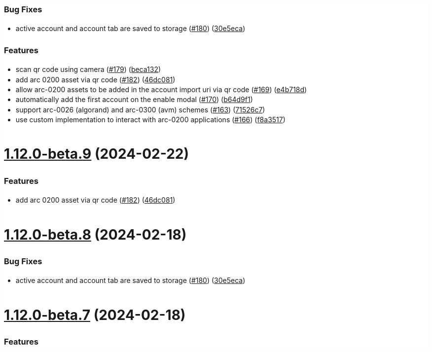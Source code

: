 ### Bug Fixes

* active account and account tab are saved to storage ([#180](https://github.com/kibis-is/web-extension/issues/180)) ([30e5eca](https://github.com/kibis-is/web-extension/commit/30e5ecaa6b7c10f0b0f5f4370d2d9e89edc7addf))


### Features

*  scan qr code using camera ([#179](https://github.com/kibis-is/web-extension/issues/179)) ([beca132](https://github.com/kibis-is/web-extension/commit/beca132f7d4dca5581f7a12580f52e3cffe5c35c))
* add arc 0200 asset via qr code ([#182](https://github.com/kibis-is/web-extension/issues/182)) ([46dc081](https://github.com/kibis-is/web-extension/commit/46dc0819c60f4914a12a652b59c43352575d0558))
* allow arc-0200 assets to be added in the account import uri via qr code ([#169](https://github.com/kibis-is/web-extension/issues/169)) ([e4b718d](https://github.com/kibis-is/web-extension/commit/e4b718dbfa02ce2361735fd5c76c10599da306ba))
* automatically add the first account on the enable modal ([#170](https://github.com/kibis-is/web-extension/issues/170)) ([b64d9f1](https://github.com/kibis-is/web-extension/commit/b64d9f18909442f931686b16d75581c9579aacc8))
* support arc-0026 (algorand) and arc-0300 (avm) schemes ([#163](https://github.com/kibis-is/web-extension/issues/163)) ([71526c7](https://github.com/kibis-is/web-extension/commit/71526c7b0b006f3f16ceaca0af51ffcc12592074))
* use custom implementation to interact with arc-0200 applications ([#166](https://github.com/kibis-is/web-extension/issues/166)) ([f8a3517](https://github.com/kibis-is/web-extension/commit/f8a3517e88c09453590f2327fa534cf6a522f6d8))

# [1.12.0-beta.9](https://github.com/kibis-is/web-extension/compare/v1.12.0-beta.8...v1.12.0-beta.9) (2024-02-22)


### Features

* add arc 0200 asset via qr code ([#182](https://github.com/kibis-is/web-extension/issues/182)) ([46dc081](https://github.com/kibis-is/web-extension/commit/46dc0819c60f4914a12a652b59c43352575d0558))

# [1.12.0-beta.8](https://github.com/kibis-is/web-extension/compare/v1.12.0-beta.7...v1.12.0-beta.8) (2024-02-18)


### Bug Fixes

* active account and account tab are saved to storage ([#180](https://github.com/kibis-is/web-extension/issues/180)) ([30e5eca](https://github.com/kibis-is/web-extension/commit/30e5ecaa6b7c10f0b0f5f4370d2d9e89edc7addf))

# [1.12.0-beta.7](https://github.com/kibis-is/web-extension/compare/v1.12.0-beta.6...v1.12.0-beta.7) (2024-02-18)


### Features
